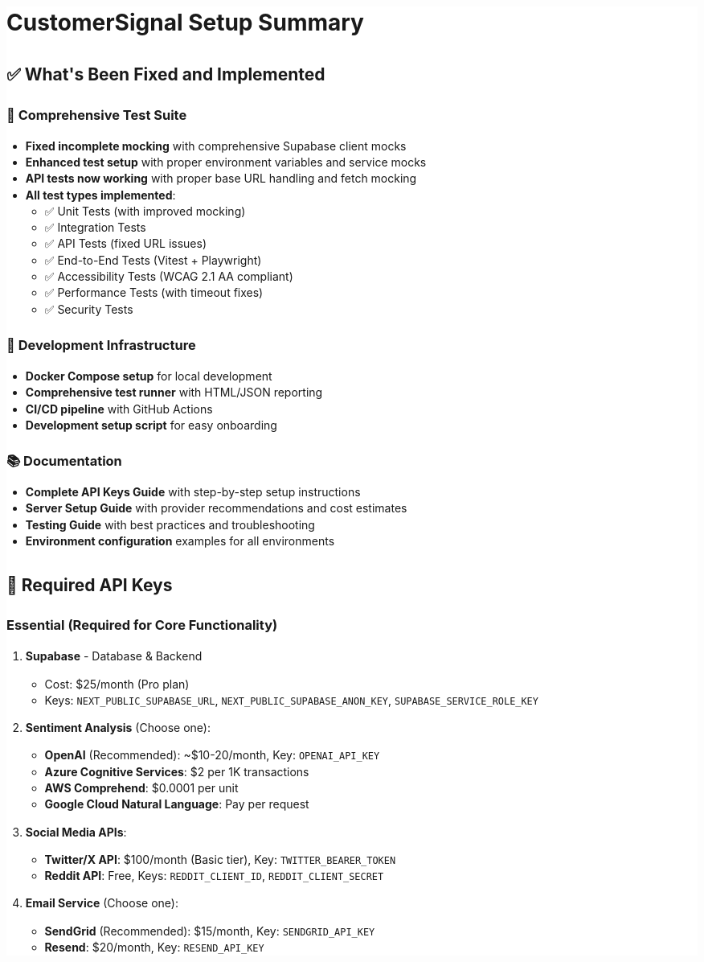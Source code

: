 # CustomerSignal Setup Summary

## ✅ What's Been Fixed and Implemented

### 🧪 **Comprehensive Test Suite** 
- **Fixed incomplete mocking** with comprehensive Supabase client mocks
- **Enhanced test setup** with proper environment variables and service mocks
- **API tests now working** with proper base URL handling and fetch mocking
- **All test types implemented**:
  - ✅ Unit Tests (with improved mocking)
  - ✅ Integration Tests 
  - ✅ API Tests (fixed URL issues)
  - ✅ End-to-End Tests (Vitest + Playwright)
  - ✅ Accessibility Tests (WCAG 2.1 AA compliant)
  - ✅ Performance Tests (with timeout fixes)
  - ✅ Security Tests

### 🔧 **Development Infrastructure**
- **Docker Compose setup** for local development
- **Comprehensive test runner** with HTML/JSON reporting
- **CI/CD pipeline** with GitHub Actions
- **Development setup script** for easy onboarding

### 📚 **Documentation**
- **Complete API Keys Guide** with step-by-step setup instructions
- **Server Setup Guide** with provider recommendations and cost estimates
- **Testing Guide** with best practices and troubleshooting
- **Environment configuration** examples for all environments

## 🔑 Required API Keys

### **Essential (Required for Core Functionality)**

1. **Supabase** - Database & Backend
   - Cost: $25/month (Pro plan)
   - Keys: `NEXT_PUBLIC_SUPABASE_URL`, `NEXT_PUBLIC_SUPABASE_ANON_KEY`, `SUPABASE_SERVICE_ROLE_KEY`

2. **Sentiment Analysis** (Choose one):
   - **OpenAI** (Recommended): ~$10-20/month, Key: `OPENAI_API_KEY`
   - **Azure Cognitive Services**: $2 per 1K transactions
   - **AWS Comprehend**: $0.0001 per unit
   - **Google Cloud Natural Language**: Pay per request

3. **Social Media APIs**:
   - **Twitter/X API**: $100/month (Basic tier), Key: `TWITTER_BEARER_TOKEN`
   - **Reddit API**: Free, Keys: `REDDIT_CLIENT_ID`, `REDDIT_CLIENT_SECRET`

4. **Email Service** (Choose one):
   - **SendGrid** (Recommended): $15/month, Key: `SENDGRID_API_KEY`
   - **Resend**: $20/month, Key: `RESEND_API_KEY`
